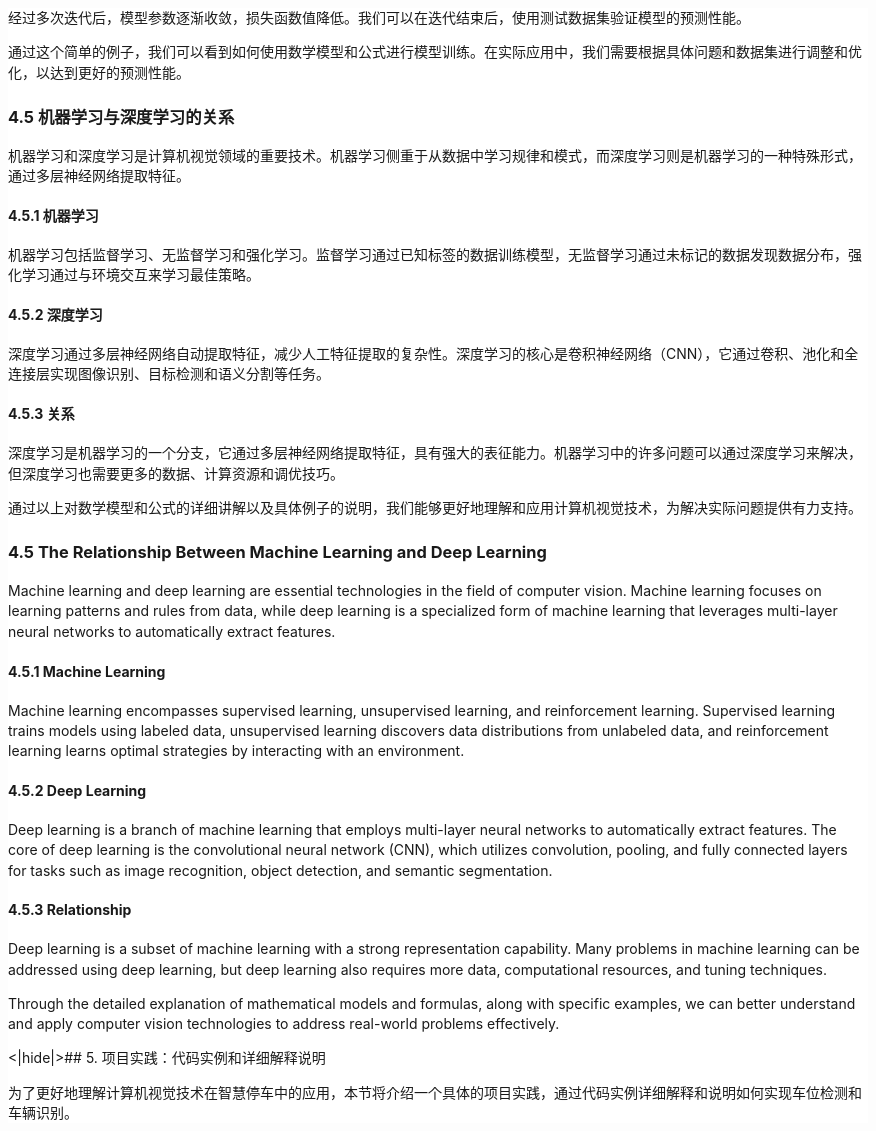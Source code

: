 经过多次迭代后，模型参数逐渐收敛，损失函数值降低。我们可以在迭代结束后，使用测试数据集验证模型的预测性能。

通过这个简单的例子，我们可以看到如何使用数学模型和公式进行模型训练。在实际应用中，我们需要根据具体问题和数据集进行调整和优化，以达到更好的预测性能。

### 4.5 机器学习与深度学习的关系

机器学习和深度学习是计算机视觉领域的重要技术。机器学习侧重于从数据中学习规律和模式，而深度学习则是机器学习的一种特殊形式，通过多层神经网络提取特征。

#### 4.5.1 机器学习

机器学习包括监督学习、无监督学习和强化学习。监督学习通过已知标签的数据训练模型，无监督学习通过未标记的数据发现数据分布，强化学习通过与环境交互来学习最佳策略。

#### 4.5.2 深度学习

深度学习通过多层神经网络自动提取特征，减少人工特征提取的复杂性。深度学习的核心是卷积神经网络（CNN），它通过卷积、池化和全连接层实现图像识别、目标检测和语义分割等任务。

#### 4.5.3 关系

深度学习是机器学习的一个分支，它通过多层神经网络提取特征，具有强大的表征能力。机器学习中的许多问题可以通过深度学习来解决，但深度学习也需要更多的数据、计算资源和调优技巧。

通过以上对数学模型和公式的详细讲解以及具体例子的说明，我们能够更好地理解和应用计算机视觉技术，为解决实际问题提供有力支持。

### 4.5 The Relationship Between Machine Learning and Deep Learning

Machine learning and deep learning are essential technologies in the field of computer vision. Machine learning focuses on learning patterns and rules from data, while deep learning is a specialized form of machine learning that leverages multi-layer neural networks to automatically extract features.

#### 4.5.1 Machine Learning

Machine learning encompasses supervised learning, unsupervised learning, and reinforcement learning. Supervised learning trains models using labeled data, unsupervised learning discovers data distributions from unlabeled data, and reinforcement learning learns optimal strategies by interacting with an environment.

#### 4.5.2 Deep Learning

Deep learning is a branch of machine learning that employs multi-layer neural networks to automatically extract features. The core of deep learning is the convolutional neural network (CNN), which utilizes convolution, pooling, and fully connected layers for tasks such as image recognition, object detection, and semantic segmentation.

#### 4.5.3 Relationship

Deep learning is a subset of machine learning with a strong representation capability. Many problems in machine learning can be addressed using deep learning, but deep learning also requires more data, computational resources, and tuning techniques.

Through the detailed explanation of mathematical models and formulas, along with specific examples, we can better understand and apply computer vision technologies to address real-world problems effectively.

<|hide|>## 5. 项目实践：代码实例和详细解释说明

为了更好地理解计算机视觉技术在智慧停车中的应用，本节将介绍一个具体的项目实践，通过代码实例详细解释和说明如何实现车位检测和车辆识别。
